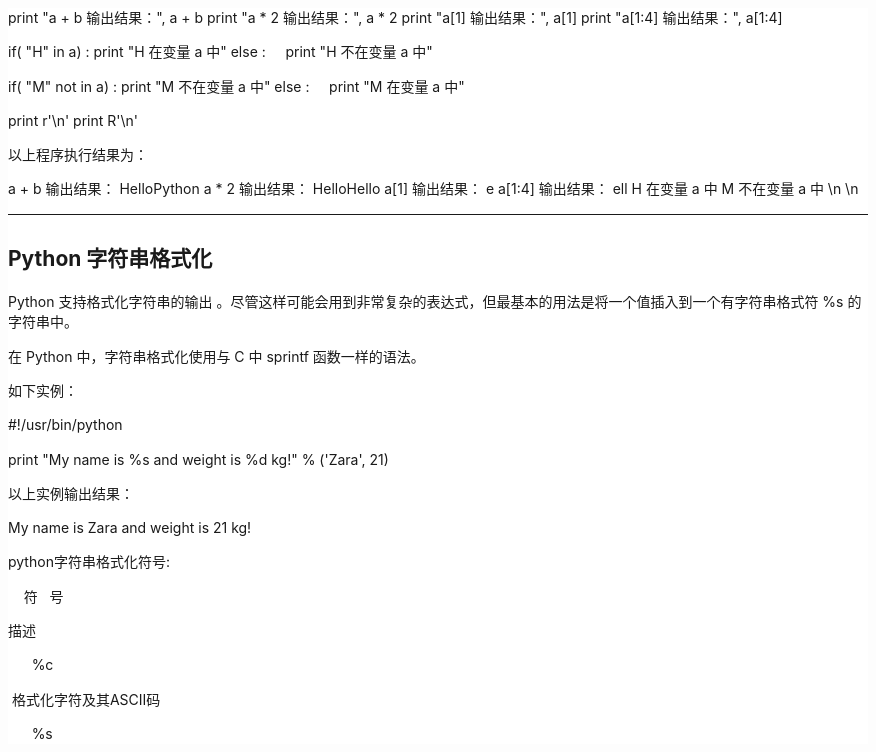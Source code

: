 print "a + b 输出结果：", a + b 
print "a * 2 输出结果：", a * 2 
print "a\[1\] 输出结果：", a\[1\] 
print "a\[1:4\] 输出结果：", a\[1:4\] 

if( "H" in a) :
    print "H 在变量 a 中" 
else :
    print "H 不在变量 a 中" 

if( "M" not in a) :
    print "M 不在变量 a 中" 
else :
    print "M 在变量 a 中"

print r'\\n'
print R'\\n'

以上程序执行结果为：

a + b 输出结果： HelloPython
a * 2 输出结果： HelloHello
a\[1\] 输出结果： e
a\[1:4\] 输出结果： ell
H 在变量 a 中
M 不在变量 a 中
\\n
\\n

* * *

Python 字符串格式化
-------------

Python 支持格式化字符串的输出 。尽管这样可能会用到非常复杂的表达式，但最基本的用法是将一个值插入到一个有字符串格式符 %s 的字符串中。

在 Python 中，字符串格式化使用与 C 中 sprintf 函数一样的语法。

如下实例：

#!/usr/bin/python

print "My name is %s and weight is %d kg!" % ('Zara', 21) 

以上实例输出结果：

My name is Zara and weight is 21 kg!

python字符串格式化符号:

    符   号

描述

      %c

 格式化字符及其ASCII码

      %s
